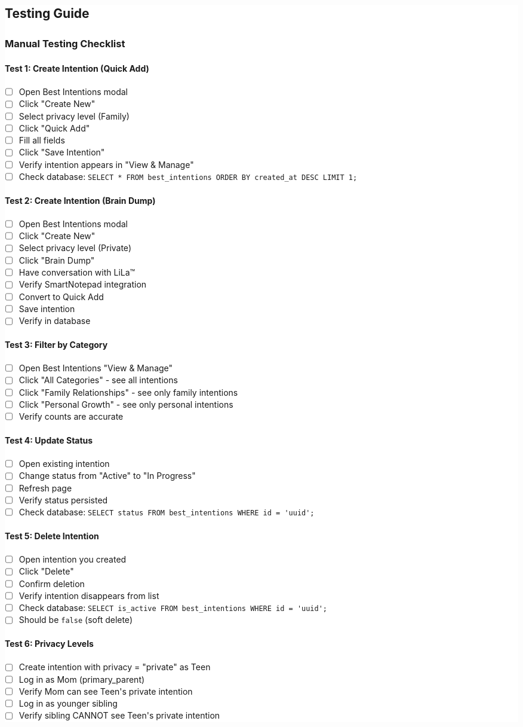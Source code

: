 
## Testing Guide

### Manual Testing Checklist

#### Test 1: Create Intention (Quick Add)
- [ ] Open Best Intentions modal
- [ ] Click "Create New"
- [ ] Select privacy level (Family)
- [ ] Click "Quick Add"
- [ ] Fill all fields
- [ ] Click "Save Intention"
- [ ] Verify intention appears in "View & Manage"
- [ ] Check database: `SELECT * FROM best_intentions ORDER BY created_at DESC LIMIT 1;`

#### Test 2: Create Intention (Brain Dump)
- [ ] Open Best Intentions modal
- [ ] Click "Create New"
- [ ] Select privacy level (Private)
- [ ] Click "Brain Dump"
- [ ] Have conversation with LiLa™
- [ ] Verify SmartNotepad integration
- [ ] Convert to Quick Add
- [ ] Save intention
- [ ] Verify in database

#### Test 3: Filter by Category
- [ ] Open Best Intentions "View & Manage"
- [ ] Click "All Categories" - see all intentions
- [ ] Click "Family Relationships" - see only family intentions
- [ ] Click "Personal Growth" - see only personal intentions
- [ ] Verify counts are accurate

#### Test 4: Update Status
- [ ] Open existing intention
- [ ] Change status from "Active" to "In Progress"
- [ ] Refresh page
- [ ] Verify status persisted
- [ ] Check database: `SELECT status FROM best_intentions WHERE id = 'uuid';`

#### Test 5: Delete Intention
- [ ] Open intention you created
- [ ] Click "Delete"
- [ ] Confirm deletion
- [ ] Verify intention disappears from list
- [ ] Check database: `SELECT is_active FROM best_intentions WHERE id = 'uuid';`
- [ ] Should be `false` (soft delete)

#### Test 6: Privacy Levels
- [ ] Create intention with privacy = "private" as Teen
- [ ] Log in as Mom (primary_parent)
- [ ] Verify Mom can see Teen's private intention
- [ ] Log in as younger sibling
- [ ] Verify sibling CANNOT see Teen's private intention
